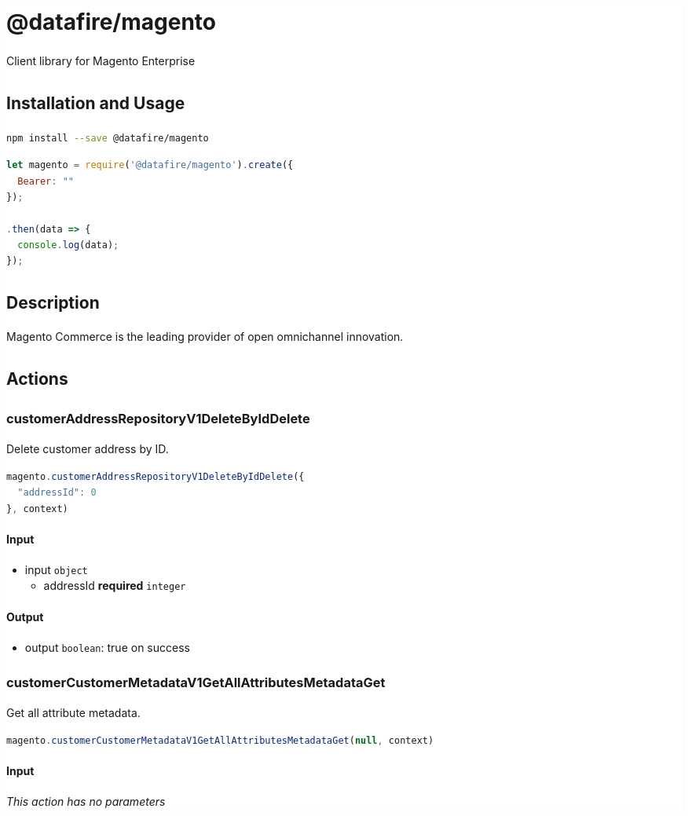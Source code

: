 # @datafire/magento

Client library for Magento Enterprise

## Installation and Usage
```bash
npm install --save @datafire/magento
```
```js
let magento = require('@datafire/magento').create({
  Bearer: ""
});

.then(data => {
  console.log(data);
});
```

## Description

Magento Commerce is the leading provider of open omnichannel innovation.

## Actions

### customerAddressRepositoryV1DeleteByIdDelete
Delete customer address by ID.


```js
magento.customerAddressRepositoryV1DeleteByIdDelete({
  "addressId": 0
}, context)
```

#### Input
* input `object`
  * addressId **required** `integer`

#### Output
* output `boolean`: true on success

### customerCustomerMetadataV1GetAllAttributesMetadataGet
Get all attribute metadata.


```js
magento.customerCustomerMetadataV1GetAllAttributesMetadataGet(null, context)
```

#### Input
*This action has no parameters*
